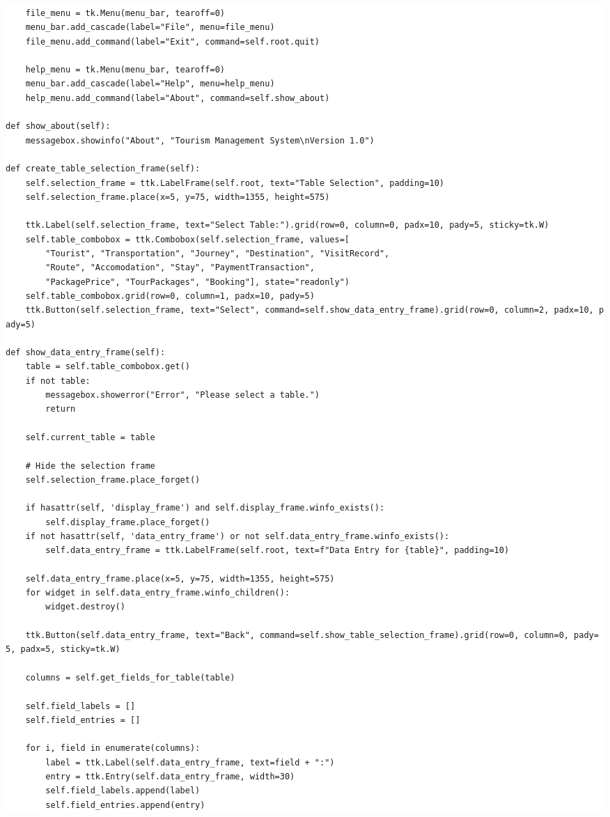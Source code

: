        file_menu = tk.Menu(menu_bar, tearoff=0)
        menu_bar.add_cascade(label="File", menu=file_menu)
        file_menu.add_command(label="Exit", command=self.root.quit)

        help_menu = tk.Menu(menu_bar, tearoff=0)
        menu_bar.add_cascade(label="Help", menu=help_menu)
        help_menu.add_command(label="About", command=self.show_about)

    def show_about(self):
        messagebox.showinfo("About", "Tourism Management System\nVersion 1.0")

    def create_table_selection_frame(self):
        self.selection_frame = ttk.LabelFrame(self.root, text="Table Selection", padding=10)
        self.selection_frame.place(x=5, y=75, width=1355, height=575)

        ttk.Label(self.selection_frame, text="Select Table:").grid(row=0, column=0, padx=10, pady=5, sticky=tk.W)
        self.table_combobox = ttk.Combobox(self.selection_frame, values=[
            "Tourist", "Transportation", "Journey", "Destination", "VisitRecord", 
            "Route", "Accomodation", "Stay", "PaymentTransaction", 
            "PackagePrice", "TourPackages", "Booking"], state="readonly")
        self.table_combobox.grid(row=0, column=1, padx=10, pady=5)
        ttk.Button(self.selection_frame, text="Select", command=self.show_data_entry_frame).grid(row=0, column=2, padx=10, pady=5)

    def show_data_entry_frame(self):
        table = self.table_combobox.get()
        if not table:
            messagebox.showerror("Error", "Please select a table.")
            return

        self.current_table = table

        # Hide the selection frame
        self.selection_frame.place_forget()

        if hasattr(self, 'display_frame') and self.display_frame.winfo_exists():
            self.display_frame.place_forget()
        if not hasattr(self, 'data_entry_frame') or not self.data_entry_frame.winfo_exists():
            self.data_entry_frame = ttk.LabelFrame(self.root, text=f"Data Entry for {table}", padding=10)
        
        self.data_entry_frame.place(x=5, y=75, width=1355, height=575)
        for widget in self.data_entry_frame.winfo_children():
            widget.destroy()

        ttk.Button(self.data_entry_frame, text="Back", command=self.show_table_selection_frame).grid(row=0, column=0, pady=5, padx=5, sticky=tk.W)

        columns = self.get_fields_for_table(table)

        self.field_labels = []
        self.field_entries = []

        for i, field in enumerate(columns):
            label = ttk.Label(self.data_entry_frame, text=field + ":")
            entry = ttk.Entry(self.data_entry_frame, width=30)
            self.field_labels.append(label)
            self.field_entries.append(entry)
